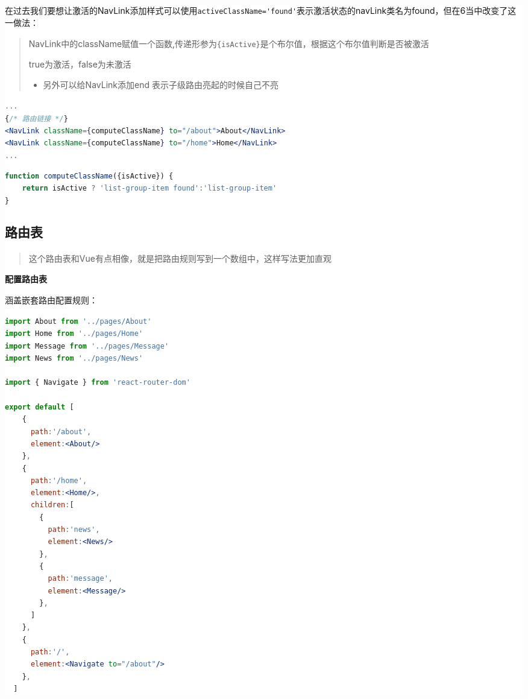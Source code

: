 在过去我们要想让激活的NavLink添加样式可以使用`activeClassName='found'`表示激活状态的navLink类名为found，但在6当中改变了这一做法：

> NavLink中的className赋值一个函数,传递形参为`{isActive}`是个布尔值，根据这个布尔值判断是否被激活
>
> true为激活，false为未激活
>
> - 另外可以给NavLink添加end 表示子级路由亮起的时候自己不亮

```jsx
...
{/* 路由链接 */}
<NavLink className={computeClassName} to="/about">About</NavLink>
<NavLink className={computeClassName} to="/home">Home</NavLink>
...
```

```jsx
function computeClassName({isActive}) {
	return isActive ? 'list-group-item found':'list-group-item'
}
```

## 路由表

> 这个路由表和Vue有点相像，就是把路由规则写到一个数组中，这样写法更加直观

**配置路由表**

涵盖嵌套路由配置规则：

```jsx
import About from '../pages/About'
import Home from '../pages/Home'
import Message from '../pages/Message'
import News from '../pages/News'

import { Navigate } from 'react-router-dom'

export default [
    {
      path:'/about',
      element:<About/>
    },
    {
      path:'/home',
      element:<Home/>,
      children:[
        {
          path:'news',
          element:<News/>
        },
        {
          path:'message',
          element:<Message/>
        },
      ]
    },
    {
      path:'/',
      element:<Navigate to="/about"/>
    },
  ]
```

